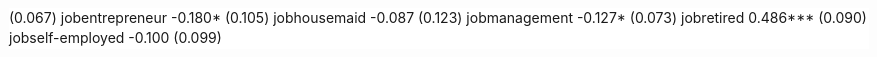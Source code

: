    <td style="text-align:left;">  </td>
   <td style="text-align:center;">  </td>
   <td style="text-align:center;"> (0.067) </td>
   <td style="text-align:center;">  </td>
  </tr>
  <tr>
   <td style="text-align:left;"> jobentrepreneur </td>
   <td style="text-align:center;">  </td>
   <td style="text-align:center;"> -0.180* </td>
   <td style="text-align:center;">  </td>
  </tr>
  <tr>
   <td style="text-align:left;">  </td>
   <td style="text-align:center;">  </td>
   <td style="text-align:center;"> (0.105) </td>
   <td style="text-align:center;">  </td>
  </tr>
  <tr>
   <td style="text-align:left;"> jobhousemaid </td>
   <td style="text-align:center;">  </td>
   <td style="text-align:center;"> -0.087 </td>
   <td style="text-align:center;">  </td>
  </tr>
  <tr>
   <td style="text-align:left;">  </td>
   <td style="text-align:center;">  </td>
   <td style="text-align:center;"> (0.123) </td>
   <td style="text-align:center;">  </td>
  </tr>
  <tr>
   <td style="text-align:left;"> jobmanagement </td>
   <td style="text-align:center;">  </td>
   <td style="text-align:center;"> -0.127* </td>
   <td style="text-align:center;">  </td>
  </tr>
  <tr>
   <td style="text-align:left;">  </td>
   <td style="text-align:center;">  </td>
   <td style="text-align:center;"> (0.073) </td>
   <td style="text-align:center;">  </td>
  </tr>
  <tr>
   <td style="text-align:left;"> jobretired </td>
   <td style="text-align:center;">  </td>
   <td style="text-align:center;"> 0.486*** </td>
   <td style="text-align:center;">  </td>
  </tr>
  <tr>
   <td style="text-align:left;">  </td>
   <td style="text-align:center;">  </td>
   <td style="text-align:center;"> (0.090) </td>
   <td style="text-align:center;">  </td>
  </tr>
  <tr>
   <td style="text-align:left;"> jobself-employed </td>
   <td style="text-align:center;">  </td>
   <td style="text-align:center;"> -0.100 </td>
   <td style="text-align:center;">  </td>
  </tr>
  <tr>
   <td style="text-align:left;">  </td>
   <td style="text-align:center;">  </td>
   <td style="text-align:center;"> (0.099) </td>
   <td style="text-align:center;">  </td>